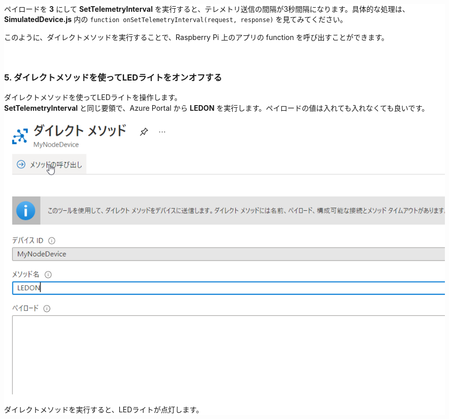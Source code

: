 ペイロードを __3__ にして __SetTelemetryInterval__ を実行すると、テレメトリ送信の間隔が3秒間隔になります。具体的な処理は、 __SimulatedDevice.js__ 内の ```function onSetTelemetryInterval(request, response)``` を見てみてください。

このように、ダイレクトメソッドを実行することで、Raspberry Pi 上のアプリの function を呼び出すことができます。

<br />

### 5. ダイレクトメソッドを使ってLEDライトをオンオフする
ダイレクトメソッドを使ってLEDライトを操作します。  
__SetTelemetryInterval__ と同じ要領で、Azure Portal から __LEDON__ を実行します。ペイロードの値は入れても入れなくても良いです。

![direct_methods_LEDON](./images/direct_methods_LEDON.png)

ダイレクトメソッドを実行すると、LEDライトが点灯します。
